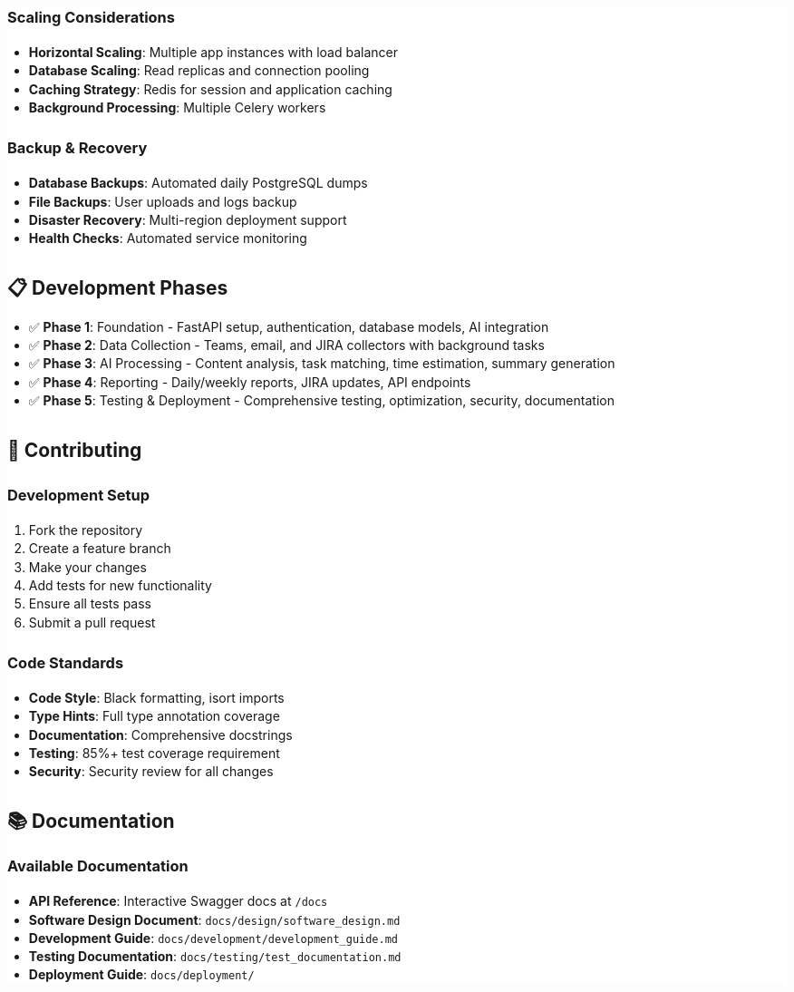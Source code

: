 ### Scaling Considerations
- **Horizontal Scaling**: Multiple app instances with load balancer
- **Database Scaling**: Read replicas and connection pooling
- **Caching Strategy**: Redis for session and application caching
- **Background Processing**: Multiple Celery workers

### Backup & Recovery
- **Database Backups**: Automated daily PostgreSQL dumps
- **File Backups**: User uploads and logs backup
- **Disaster Recovery**: Multi-region deployment support
- **Health Checks**: Automated service monitoring

## 📋 Development Phases

- ✅ **Phase 1**: Foundation - FastAPI setup, authentication, database models, AI integration
- ✅ **Phase 2**: Data Collection - Teams, email, and JIRA collectors with background tasks  
- ✅ **Phase 3**: AI Processing - Content analysis, task matching, time estimation, summary generation
- ✅ **Phase 4**: Reporting - Daily/weekly reports, JIRA updates, API endpoints
- ✅ **Phase 5**: Testing & Deployment - Comprehensive testing, optimization, security, documentation

## 🤝 Contributing

### Development Setup
1. Fork the repository
2. Create a feature branch
3. Make your changes
4. Add tests for new functionality
5. Ensure all tests pass
6. Submit a pull request

### Code Standards
- **Code Style**: Black formatting, isort imports
- **Type Hints**: Full type annotation coverage
- **Documentation**: Comprehensive docstrings
- **Testing**: 85%+ test coverage requirement
- **Security**: Security review for all changes

## 📚 Documentation

### Available Documentation
- **API Reference**: Interactive Swagger docs at `/docs`
- **Software Design Document**: `docs/design/software_design.md`
- **Development Guide**: `docs/development/development_guide.md`
- **Testing Documentation**: `docs/testing/test_documentation.md`
- **Deployment Guide**: `docs/deployment/`
